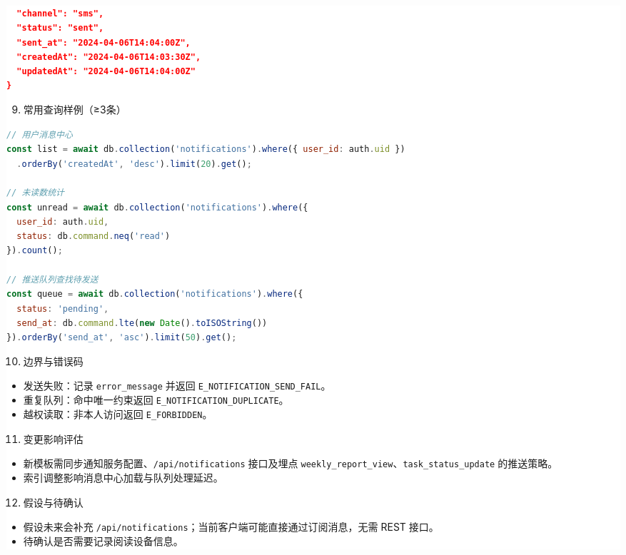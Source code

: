 ```json
  "channel": "sms",
  "status": "sent",
  "sent_at": "2024-04-06T14:04:00Z",
  "createdAt": "2024-04-06T14:03:30Z",
  "updatedAt": "2024-04-06T14:04:00Z"
}
```

9. 常用查询样例（≥3条）
```javascript
// 用户消息中心
const list = await db.collection('notifications').where({ user_id: auth.uid })
  .orderBy('createdAt', 'desc').limit(20).get();

// 未读数统计
const unread = await db.collection('notifications').where({
  user_id: auth.uid,
  status: db.command.neq('read')
}).count();

// 推送队列查找待发送
const queue = await db.collection('notifications').where({
  status: 'pending',
  send_at: db.command.lte(new Date().toISOString())
}).orderBy('send_at', 'asc').limit(50).get();
```

10. 边界与错误码
- 发送失败：记录 `error_message` 并返回 `E_NOTIFICATION_SEND_FAIL`。
- 重复队列：命中唯一约束返回 `E_NOTIFICATION_DUPLICATE`。
- 越权读取：非本人访问返回 `E_FORBIDDEN`。

11. 变更影响评估
- 新模板需同步通知服务配置、`/api/notifications` 接口及埋点 `weekly_report_view`、`task_status_update` 的推送策略。
- 索引调整影响消息中心加载与队列处理延迟。

12. 假设与待确认
- 假设未来会补充 `/api/notifications`；当前客户端可能直接通过订阅消息，无需 REST 接口。
- 待确认是否需要记录阅读设备信息。
